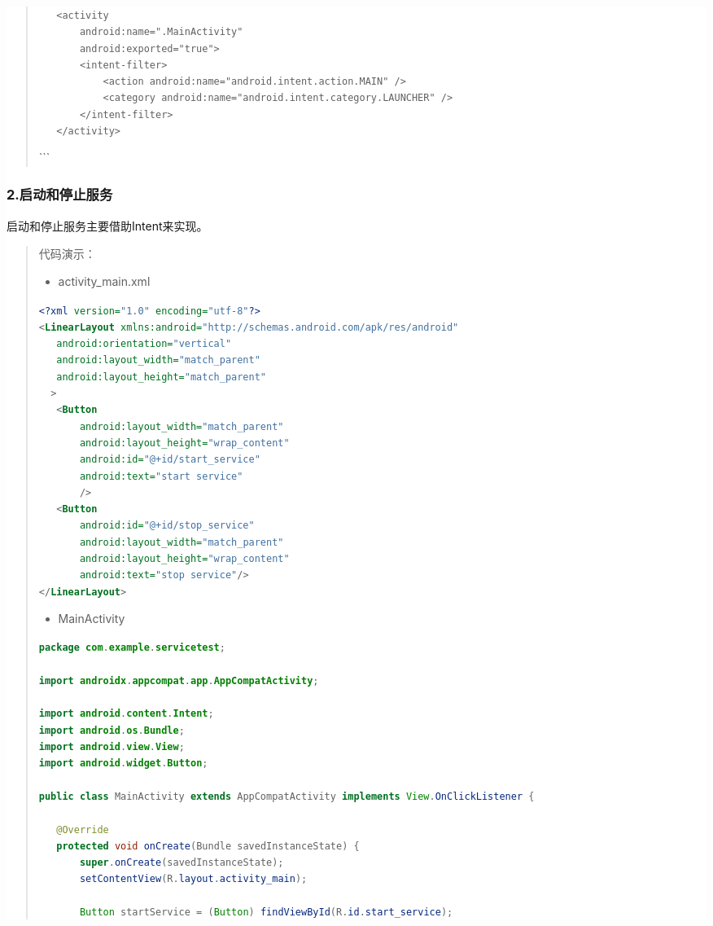 >        <activity
>            android:name=".MainActivity"
>            android:exported="true">
>            <intent-filter>
>                <action android:name="android.intent.action.MAIN" />
>                <category android:name="android.intent.category.LAUNCHER" />
>            </intent-filter>
>        </activity>
>    </application>
>
></manifest>
>```
>
>

### 2.启动和停止服务

启动和停止服务主要借助Intent来实现。

>代码演示：
>
>- activity_main.xml
>
>```xml
><?xml version="1.0" encoding="utf-8"?>
><LinearLayout xmlns:android="http://schemas.android.com/apk/res/android"
>    android:orientation="vertical"
>    android:layout_width="match_parent"
>    android:layout_height="match_parent"
>   >
>    <Button
>        android:layout_width="match_parent"
>        android:layout_height="wrap_content"
>        android:id="@+id/start_service"
>        android:text="start service"
>        />
>    <Button
>        android:id="@+id/stop_service"
>        android:layout_width="match_parent"
>        android:layout_height="wrap_content"
>        android:text="stop service"/>
></LinearLayout>
>```
>
>- MainActivity
>
>```java
>package com.example.servicetest;
>
>import androidx.appcompat.app.AppCompatActivity;
>
>import android.content.Intent;
>import android.os.Bundle;
>import android.view.View;
>import android.widget.Button;
>
>public class MainActivity extends AppCompatActivity implements View.OnClickListener {
>
>    @Override
>    protected void onCreate(Bundle savedInstanceState) {
>        super.onCreate(savedInstanceState);
>        setContentView(R.layout.activity_main);
>
>        Button startService = (Button) findViewById(R.id.start_service);